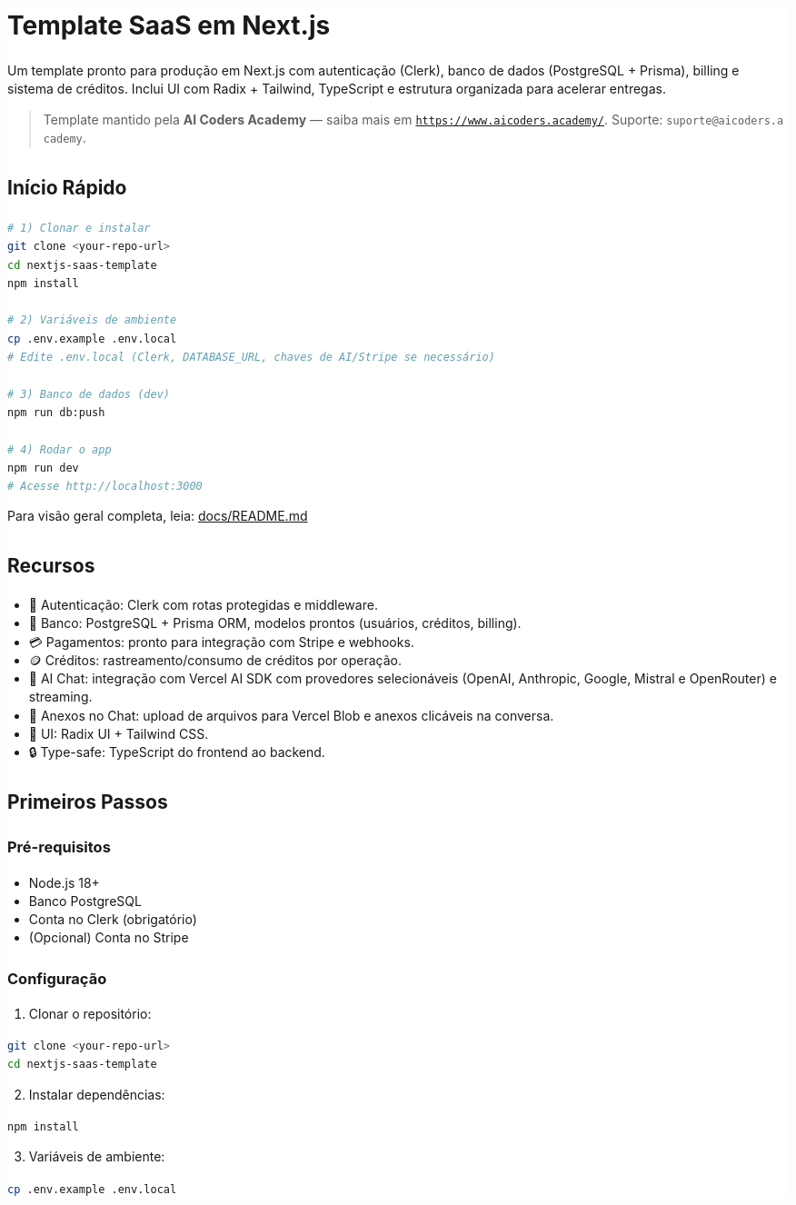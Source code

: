 # Template SaaS em Next.js

Um template pronto para produção em Next.js com autenticação (Clerk), banco de dados (PostgreSQL + Prisma), billing e sistema de créditos. Inclui UI com Radix + Tailwind, TypeScript e estrutura organizada para acelerar entregas.

> Template mantido pela **AI Coders Academy** — saiba mais em [`https://www.aicoders.academy/`](https://www.aicoders.academy/). Suporte: `suporte@aicoders.academy`.

## Início Rápido
```bash
# 1) Clonar e instalar
git clone <your-repo-url>
cd nextjs-saas-template
npm install

# 2) Variáveis de ambiente
cp .env.example .env.local
# Edite .env.local (Clerk, DATABASE_URL, chaves de AI/Stripe se necessário)

# 3) Banco de dados (dev)
npm run db:push

# 4) Rodar o app
npm run dev
# Acesse http://localhost:3000
```

Para visão geral completa, leia: [docs/README.md](docs/README.md)

## Recursos
- 🔐 Autenticação: Clerk com rotas protegidas e middleware.
- 💾 Banco: PostgreSQL + Prisma ORM, modelos prontos (usuários, créditos, billing).
- 💳 Pagamentos: pronto para integração com Stripe e webhooks.
- 🪙 Créditos: rastreamento/consumo de créditos por operação.
- 🤖 AI Chat: integração com Vercel AI SDK com provedores selecionáveis (OpenAI, Anthropic, Google, Mistral e OpenRouter) e streaming.
- 📎 Anexos no Chat: upload de arquivos para Vercel Blob e anexos clicáveis na conversa.
- 🎨 UI: Radix UI + Tailwind CSS.
- 🔒 Type-safe: TypeScript do frontend ao backend.

## Primeiros Passos
### Pré-requisitos
- Node.js 18+
- Banco PostgreSQL
- Conta no Clerk (obrigatório)
- (Opcional) Conta no Stripe

### Configuração
1. Clonar o repositório:
```bash
git clone <your-repo-url>
cd nextjs-saas-template
```
2. Instalar dependências:
```bash
npm install
```
3. Variáveis de ambiente:
```bash
cp .env.example .env.local
```